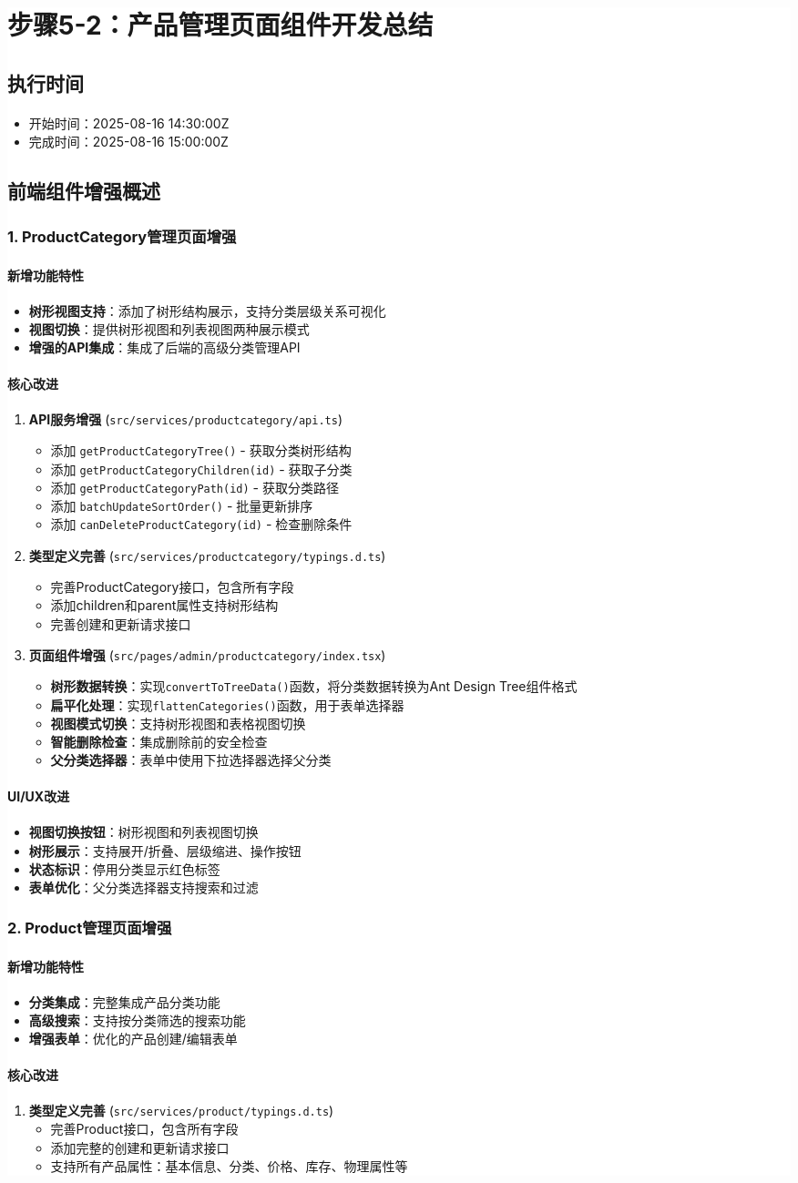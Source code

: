 # 步骤5-2：产品管理页面组件开发总结

## 执行时间
- 开始时间：2025-08-16 14:30:00Z
- 完成时间：2025-08-16 15:00:00Z

## 前端组件增强概述

### 1. ProductCategory管理页面增强

#### 新增功能特性
- **树形视图支持**：添加了树形结构展示，支持分类层级关系可视化
- **视图切换**：提供树形视图和列表视图两种展示模式
- **增强的API集成**：集成了后端的高级分类管理API

#### 核心改进
1. **API服务增强** (`src/services/productcategory/api.ts`)
   - 添加 `getProductCategoryTree()` - 获取分类树形结构
   - 添加 `getProductCategoryChildren(id)` - 获取子分类
   - 添加 `getProductCategoryPath(id)` - 获取分类路径
   - 添加 `batchUpdateSortOrder()` - 批量更新排序
   - 添加 `canDeleteProductCategory(id)` - 检查删除条件

2. **类型定义完善** (`src/services/productcategory/typings.d.ts`)
   - 完善ProductCategory接口，包含所有字段
   - 添加children和parent属性支持树形结构
   - 完善创建和更新请求接口

3. **页面组件增强** (`src/pages/admin/productcategory/index.tsx`)
   - **树形数据转换**：实现`convertToTreeData()`函数，将分类数据转换为Ant Design Tree组件格式
   - **扁平化处理**：实现`flattenCategories()`函数，用于表单选择器
   - **视图模式切换**：支持树形视图和表格视图切换
   - **智能删除检查**：集成删除前的安全检查
   - **父分类选择器**：表单中使用下拉选择器选择父分类

#### UI/UX改进
- **视图切换按钮**：树形视图和列表视图切换
- **树形展示**：支持展开/折叠、层级缩进、操作按钮
- **状态标识**：停用分类显示红色标签
- **表单优化**：父分类选择器支持搜索和过滤

### 2. Product管理页面增强

#### 新增功能特性
- **分类集成**：完整集成产品分类功能
- **高级搜索**：支持按分类筛选的搜索功能
- **增强表单**：优化的产品创建/编辑表单

#### 核心改进
1. **类型定义完善** (`src/services/product/typings.d.ts`)
   - 完善Product接口，包含所有字段
   - 添加完整的创建和更新请求接口
   - 支持所有产品属性：基本信息、分类、价格、库存、物理属性等
